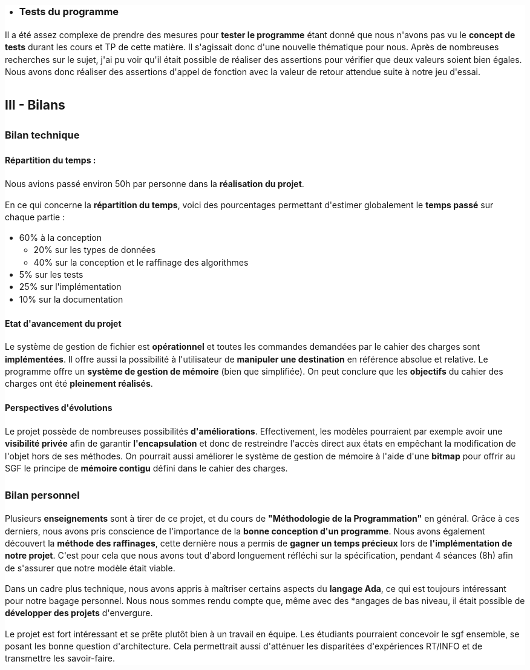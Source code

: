 - ### Tests du programme
Il a été assez complexe de prendre des mesures pour **tester le programme** étant donné que nous n'avons pas vu le **concept de tests** durant les cours et TP de cette matière. Il s'agissait donc d'une nouvelle thématique pour nous. Après de nombreuses recherches sur le sujet, j'ai pu voir qu'il était possible de réaliser des assertions pour vérifier que deux valeurs soient bien égales. Nous avons donc réaliser des assertions d'appel de fonction avec la valeur de retour attendue suite à notre jeu d'essai.

## III - Bilans

### Bilan technique

#### Répartition du temps :
Nous avions passé environ 50h par personne dans la **réalisation du projet**.

En ce qui concerne la **répartition du temps**, voici des pourcentages permettant d'estimer globalement le **temps passé** sur chaque partie :

-  60% à la conception
    -   20% sur les types de données
    -   40% sur la conception et le raffinage des algorithmes
-   5% sur les tests
-   25% sur l'implémentation
-   10% sur la documentation

#### Etat d'avancement du projet

Le système de gestion de fichier est **opérationnel** et toutes les commandes demandées par le cahier des charges sont **implémentées**. Il offre aussi la possibilité à l'utilisateur de **manipuler une destination** en référence absolue et relative. Le programme offre un **système de gestion de mémoire** (bien que simplifiée). On peut conclure que les **objectifs** du cahier des charges ont été **pleinement réalisés**.

#### Perspectives d'évolutions

Le projet possède de nombreuses possibilités **d'améliorations**. Effectivement, les modèles pourraient par exemple avoir une **visibilité privée** afin de garantir **l'encapsulation** et donc de restreindre l'accès direct aux états en empêchant la modification de l'objet hors de ses méthodes. On pourrait aussi améliorer le système de gestion de mémoire à l'aide d'une **bitmap** pour offrir au SGF le principe de **mémoire contigu** défini dans le cahier des charges.

### Bilan personnel

Plusieurs **enseignements** sont à tirer de ce projet, et du cours de **"Méthodologie de la Programmation"** en général. Grâce à ces derniers, nous avons pris conscience de l'importance de la **bonne conception d'un programme**. Nous avons également découvert la **méthode des raffinages**, cette dernière nous a permis de **gagner un temps précieux** lors de **l'implémentation de notre projet**. C'est pour cela que nous avons tout d'abord longuement réfléchi sur la spécification, pendant 4 séances (8h) afin de s'assurer que notre modèle était viable.

Dans un cadre plus technique, nous avons appris à maîtriser certains aspects du **langage Ada**, ce qui est toujours intéressant pour notre bagage personnel. Nous nous sommes rendu compte que, même avec des *angages de bas niveau, il était possible de **développer des projets** d'envergure.

Le projet est fort intéressant et se prête plutôt bien à un travail en équipe. Les étudiants pourraient concevoir le sgf ensemble, se posant les bonne question d'architecture. Cela permettrait aussi d'atténuer les disparitées d'expériences RT/INFO et de transmettre les savoir-faire.  
